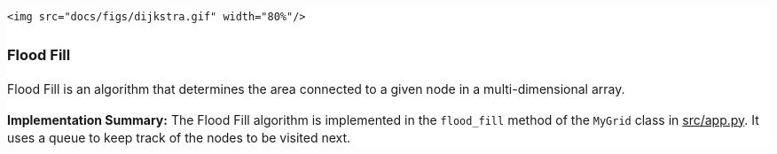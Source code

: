     <img src="docs/figs/dijkstra.gif" width="80%"/>
  </p>

### Flood Fill

Flood Fill is an algorithm that determines the area connected to a given node in a multi-dimensional array.

**Implementation Summary:**
The Flood Fill algorithm is implemented in the `flood_fill` method of the `MyGrid` class in [src/app.py](src/app.py). It uses a queue to keep track of the nodes to be visited next.

  <p align="center" >